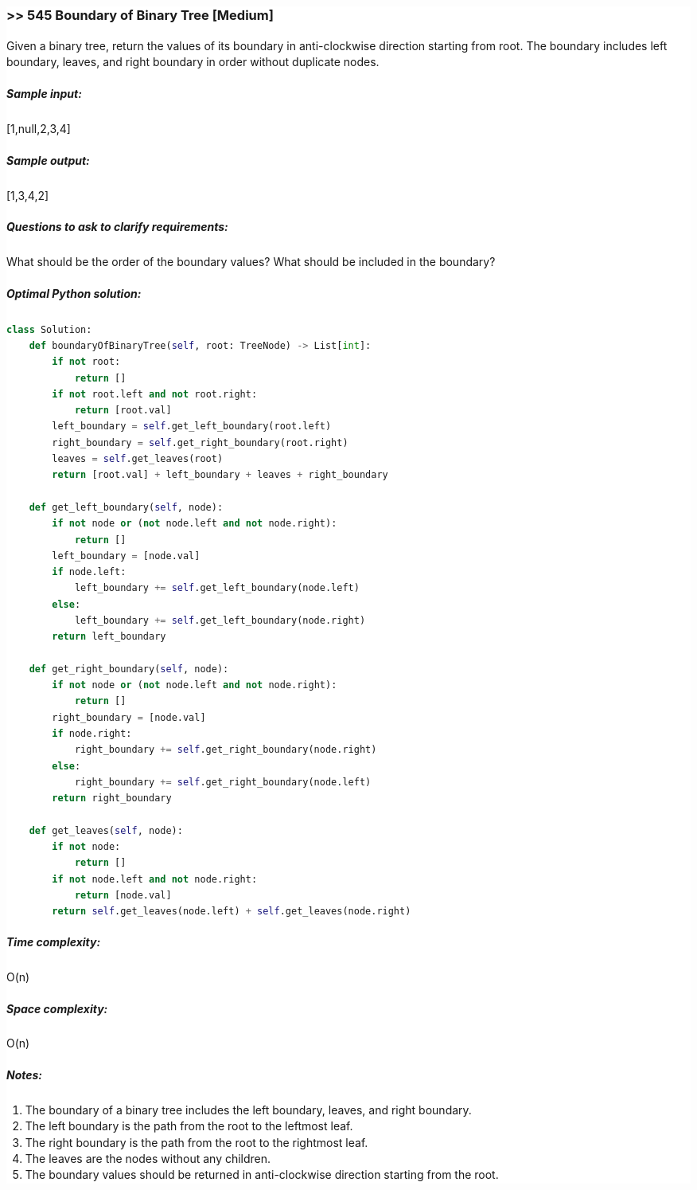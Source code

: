 ### >> 545 Boundary of Binary Tree [Medium]
Given a binary tree, return the values of its boundary in anti-clockwise direction starting from root. The boundary includes left boundary, leaves, and right boundary in order without duplicate nodes.
##### Sample input:
[1,null,2,3,4]
##### Sample output:
[1,3,4,2]

##### Questions to ask to clarify requirements:
What should be the order of the boundary values? What should be included in the boundary?

##### Optimal Python solution:
```python
class Solution:
    def boundaryOfBinaryTree(self, root: TreeNode) -> List[int]:
        if not root:
            return []
        if not root.left and not root.right:
            return [root.val]
        left_boundary = self.get_left_boundary(root.left)
        right_boundary = self.get_right_boundary(root.right)
        leaves = self.get_leaves(root)
        return [root.val] + left_boundary + leaves + right_boundary

    def get_left_boundary(self, node):
        if not node or (not node.left and not node.right):
            return []
        left_boundary = [node.val]
        if node.left:
            left_boundary += self.get_left_boundary(node.left)
        else:
            left_boundary += self.get_left_boundary(node.right)
        return left_boundary

    def get_right_boundary(self, node):
        if not node or (not node.left and not node.right):
            return []
        right_boundary = [node.val]
        if node.right:
            right_boundary += self.get_right_boundary(node.right)
        else:
            right_boundary += self.get_right_boundary(node.left)
        return right_boundary

    def get_leaves(self, node):
        if not node:
            return []
        if not node.left and not node.right:
            return [node.val]
        return self.get_leaves(node.left) + self.get_leaves(node.right)
```
##### Time complexity:
O(n)
##### Space complexity:
O(n)
##### Notes:
1. The boundary of a binary tree includes the left boundary, leaves, and right boundary.
2. The left boundary is the path from the root to the leftmost leaf.
3. The right boundary is the path from the root to the rightmost leaf.
4. The leaves are the nodes without any children.
5. The boundary values should be returned in anti-clockwise direction starting from the root.